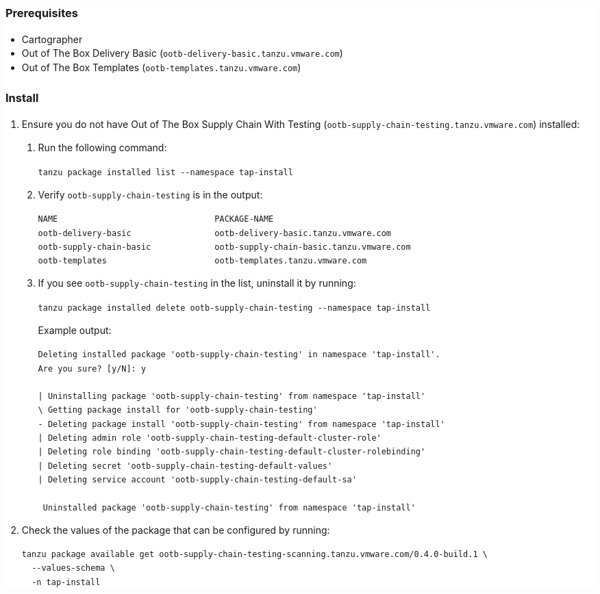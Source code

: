 ### Prerequisites

- Cartographer
- Out of The Box Delivery Basic (`ootb-delivery-basic.tanzu.vmware.com`)
- Out of The Box Templates (`ootb-templates.tanzu.vmware.com`)

### Install

1. Ensure you do not have Out of The Box Supply Chain With Testing
(`ootb-supply-chain-testing.tanzu.vmware.com`) installed:

    1. Run the following command:

        ```
        tanzu package installed list --namespace tap-install
        ```

    1. Verify `ootb-supply-chain-testing` is in the output:

        ```
        NAME                                PACKAGE-NAME
        ootb-delivery-basic                 ootb-delivery-basic.tanzu.vmware.com
        ootb-supply-chain-basic             ootb-supply-chain-basic.tanzu.vmware.com
        ootb-templates                      ootb-templates.tanzu.vmware.com
        ```

    1. If you see `ootb-supply-chain-testing` in the list, uninstall it by running:

        ```
        tanzu package installed delete ootb-supply-chain-testing --namespace tap-install
        ```

        Example output:

        ```
        Deleting installed package 'ootb-supply-chain-testing' in namespace 'tap-install'.
        Are you sure? [y/N]: y

        | Uninstalling package 'ootb-supply-chain-testing' from namespace 'tap-install'
        \ Getting package install for 'ootb-supply-chain-testing'
        - Deleting package install 'ootb-supply-chain-testing' from namespace 'tap-install'
        | Deleting admin role 'ootb-supply-chain-testing-default-cluster-role'
        | Deleting role binding 'ootb-supply-chain-testing-default-cluster-rolebinding'
        | Deleting secret 'ootb-supply-chain-testing-default-values'
        | Deleting service account 'ootb-supply-chain-testing-default-sa'

         Uninstalled package 'ootb-supply-chain-testing' from namespace 'tap-install'
        ```

1. Check the values of the package that can be configured by running:

    ```
    tanzu package available get ootb-supply-chain-testing-scanning.tanzu.vmware.com/0.4.0-build.1 \
      --values-schema \
      -n tap-install
    ```


[cartographer]: https://github.com/vmware-tanzu/cartographer
[cert-manager]: https://github.com/jetstack/cert-manager
[convention-controller]: https://github.com/vmware-tanzu/convention-controller
[kapp-controller]: https://github.com/vmware-tanzu/carvel-kapp-controller
[knative-serving]: https://knative.dev/docs/serving/
[kpack]: https://github.com/pivotal/kpack
[secretgen-controller]: https://github.com/vmware-tanzu/carvel-secretgen-controller
[source-controller]: https://github.com/fluxcd/source-controller
[tanzu cli]: https://github.com/vmware-tanzu/tanzu-framework/tree/main/cmd/cli#installation
[tekton]: https://github.com/tektoncd/pipeline